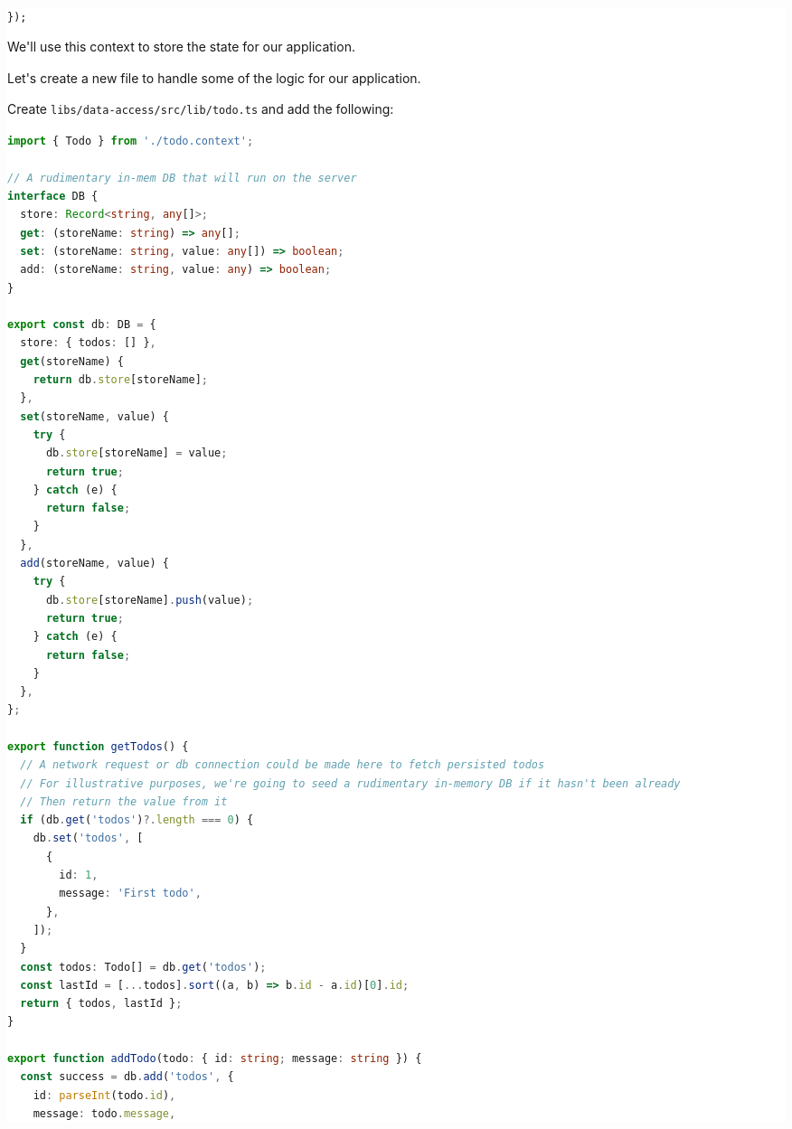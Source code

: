 ```tsx
});
```

We'll use this context to store the state for our application.

Let's create a new file to handle some of the logic for our application.

Create `libs/data-access/src/lib/todo.ts` and add the following:

```ts
import { Todo } from './todo.context';

// A rudimentary in-mem DB that will run on the server
interface DB {
  store: Record<string, any[]>;
  get: (storeName: string) => any[];
  set: (storeName: string, value: any[]) => boolean;
  add: (storeName: string, value: any) => boolean;
}

export const db: DB = {
  store: { todos: [] },
  get(storeName) {
    return db.store[storeName];
  },
  set(storeName, value) {
    try {
      db.store[storeName] = value;
      return true;
    } catch (e) {
      return false;
    }
  },
  add(storeName, value) {
    try {
      db.store[storeName].push(value);
      return true;
    } catch (e) {
      return false;
    }
  },
};

export function getTodos() {
  // A network request or db connection could be made here to fetch persisted todos
  // For illustrative purposes, we're going to seed a rudimentary in-memory DB if it hasn't been already
  // Then return the value from it
  if (db.get('todos')?.length === 0) {
    db.set('todos', [
      {
        id: 1,
        message: 'First todo',
      },
    ]);
  }
  const todos: Todo[] = db.get('todos');
  const lastId = [...todos].sort((a, b) => b.id - a.id)[0].id;
  return { todos, lastId };
}

export function addTodo(todo: { id: string; message: string }) {
  const success = db.add('todos', {
    id: parseInt(todo.id),
    message: todo.message,
```